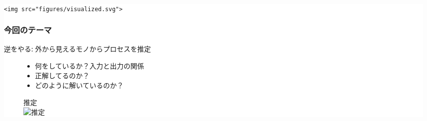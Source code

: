     <img src="figures/visualized.svg">
  </div>
</figure>

### 今回のテーマ

逆をやる: 外から見えるモノからプロセスを推定

<figure class="grid-3-col">
  <div>
    <ul>
      <li>何をしているか？入力と出力の関係</li>
      <li>正解してるのか？</li>
      <li>どのように解いているのか？</li>
    </ul>
  </div>
  <div>推定<br>
    <img alt="推定" src="figures/arrow-left.svg" style="width: 2em;">
  </div>
  <div>